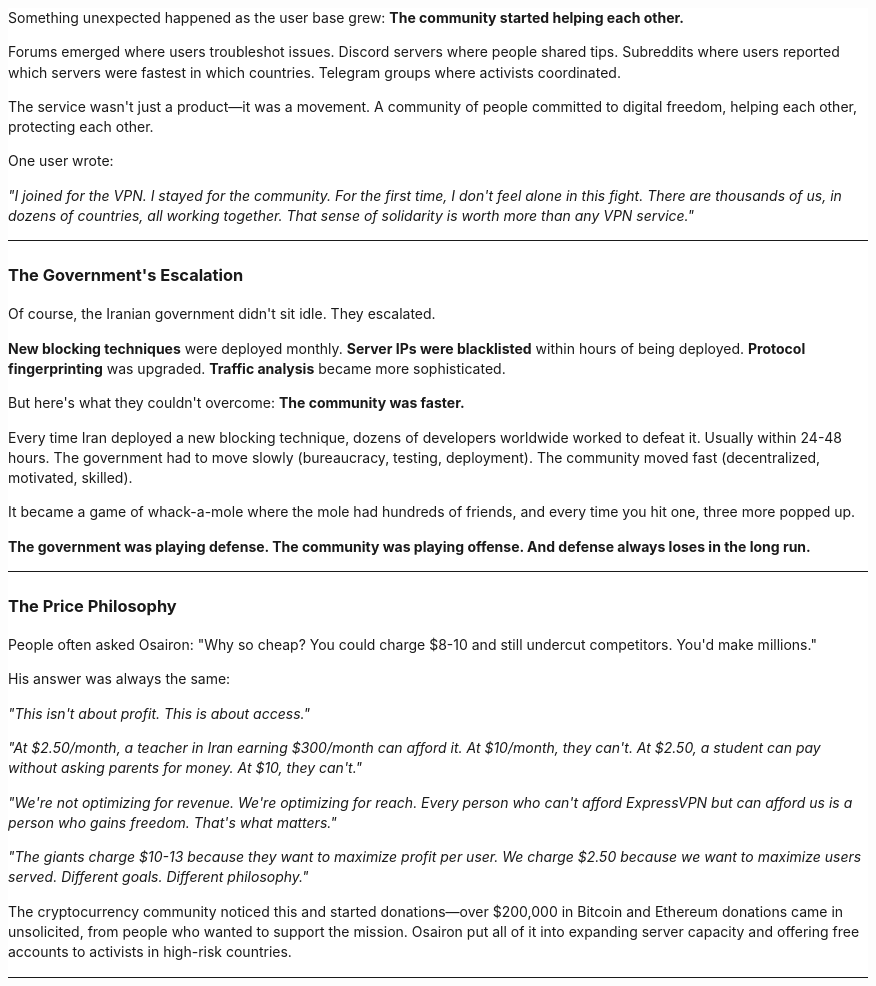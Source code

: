 Something unexpected happened as the user base grew: **The community started helping each other.**

Forums emerged where users troubleshot issues. Discord servers where people shared tips. Subreddits where users reported which servers were fastest in which countries. Telegram groups where activists coordinated.

The service wasn't just a product—it was a movement. A community of people committed to digital freedom, helping each other, protecting each other.

One user wrote:

*"I joined for the VPN. I stayed for the community. For the first time, I don't feel alone in this fight. There are thousands of us, in dozens of countries, all working together. That sense of solidarity is worth more than any VPN service."*

---

### The Government's Escalation

Of course, the Iranian government didn't sit idle. They escalated.

**New blocking techniques** were deployed monthly. **Server IPs were blacklisted** within hours of being deployed. **Protocol fingerprinting** was upgraded. **Traffic analysis** became more sophisticated.

But here's what they couldn't overcome: **The community was faster.**

Every time Iran deployed a new blocking technique, dozens of developers worldwide worked to defeat it. Usually within 24-48 hours. The government had to move slowly (bureaucracy, testing, deployment). The community moved fast (decentralized, motivated, skilled).

It became a game of whack-a-mole where the mole had hundreds of friends, and every time you hit one, three more popped up.

**The government was playing defense. The community was playing offense. And defense always loses in the long run.**

---

### The Price Philosophy

People often asked Osairon: "Why so cheap? You could charge $8-10 and still undercut competitors. You'd make millions."

His answer was always the same:

*"This isn't about profit. This is about access."*

*"At $2.50/month, a teacher in Iran earning $300/month can afford it. At $10/month, they can't. At $2.50, a student can pay without asking parents for money. At $10, they can't."*

*"We're not optimizing for revenue. We're optimizing for reach. Every person who can't afford ExpressVPN but can afford us is a person who gains freedom. That's what matters."*

*"The giants charge $10-13 because they want to maximize profit per user. We charge $2.50 because we want to maximize users served. Different goals. Different philosophy."*

The cryptocurrency community noticed this and started donations—over $200,000 in Bitcoin and Ethereum donations came in unsolicited, from people who wanted to support the mission. Osairon put all of it into expanding server capacity and offering free accounts to activists in high-risk countries.

---
